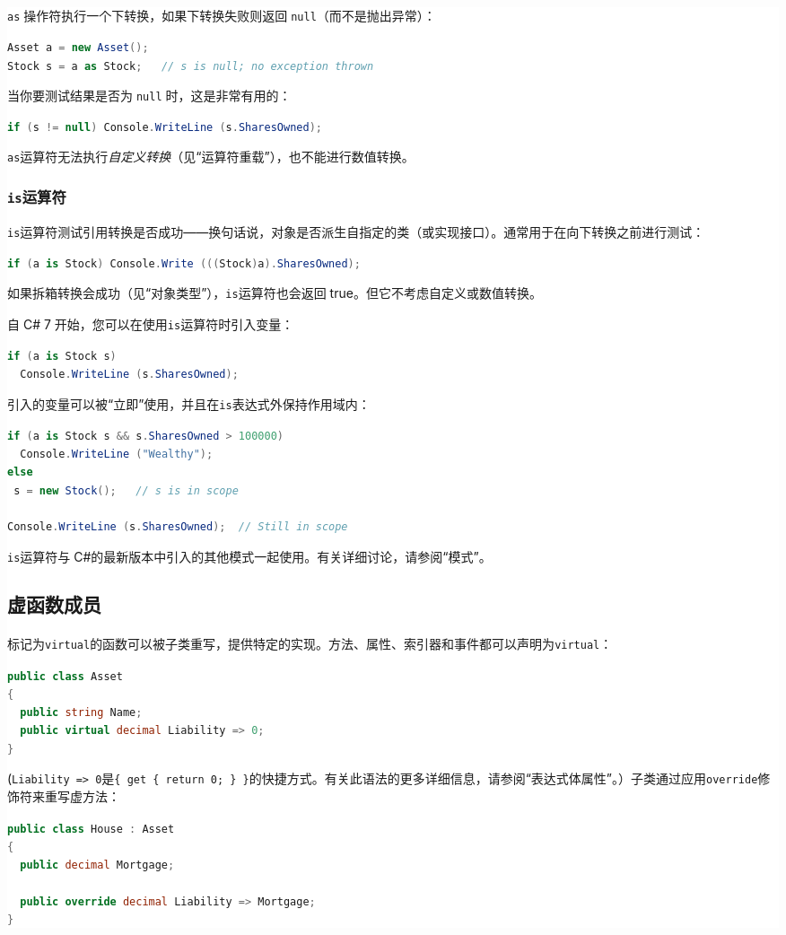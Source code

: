 `as` 操作符执行一个下转换，如果下转换失败则返回 `null`（而不是抛出异常）：

```cs
Asset a = new Asset();
Stock s = a as Stock;   // s is null; no exception thrown
```

当你要测试结果是否为 `null` 时，这是非常有用的：

```cs
if (s != null) Console.WriteLine (s.SharesOwned);
```

`as`运算符无法执行*自定义转换*（见“运算符重载”），也不能进行数值转换。

### `is`运算符

`is`运算符测试引用转换是否成功——换句话说，对象是否派生自指定的类（或实现接口）。通常用于在向下转换之前进行测试：

```cs
if (a is Stock) Console.Write (((Stock)a).SharesOwned);
```

如果拆箱转换会成功（见“对象类型”），`is`运算符也会返回 true。但它不考虑自定义或数值转换。

自 C# 7 开始，您可以在使用`is`运算符时引入变量：

```cs
if (a is Stock s)
  Console.WriteLine (s.SharesOwned);
```

引入的变量可以被“立即”使用，并且在`is`表达式外保持作用域内：

```cs
if (a is Stock s && s.SharesOwned > 100000)
  Console.WriteLine ("Wealthy");
else
 s = new Stock();   // s is in scope

Console.WriteLine (s.SharesOwned);  // Still in scope
```

`is`运算符与 C#的最新版本中引入的其他模式一起使用。有关详细讨论，请参阅“模式”。

## 虚函数成员

标记为`virtual`的函数可以被子类重写，提供特定的实现。方法、属性、索引器和事件都可以声明为`virtual`：

```cs
public class Asset
{
  public string Name;
  public virtual decimal Liability => 0;
}
```

(`Liability => 0`是`{ get { return 0; } }`的快捷方式。有关此语法的更多详细信息，请参阅“表达式体属性”。）子类通过应用`override`修饰符来重写虚方法：

```cs
public class House : Asset
{
  public decimal Mortgage;

  public override decimal Liability => Mortgage;
}
```

